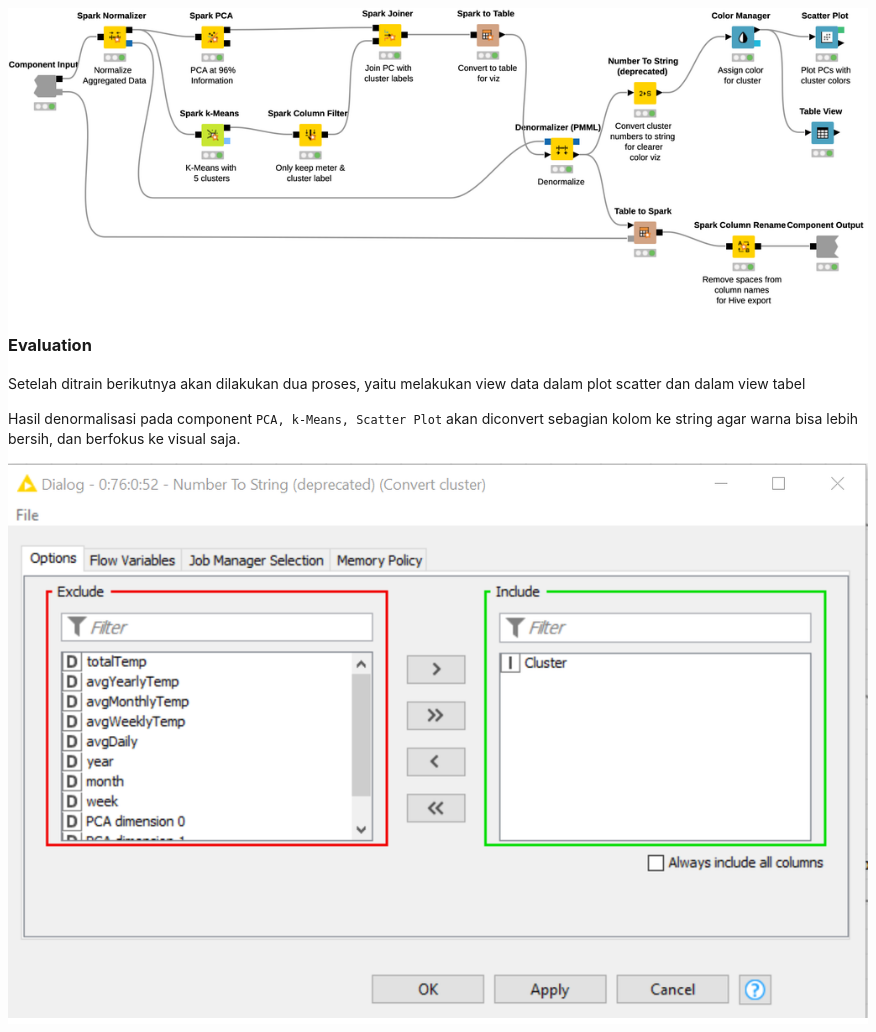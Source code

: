 ![Modeling Workflow 2](images/modeling-workflow-2.svg)


### Evaluation

Setelah ditrain berikutnya akan dilakukan dua proses, yaitu melakukan view data dalam plot scatter dan dalam view tabel

Hasil denormalisasi pada component `PCA, k-Means, Scatter Plot` akan diconvert sebagian kolom ke string agar warna bisa lebih bersih, dan berfokus ke visual saja.

![Number to String](images/number-to-string.png)
